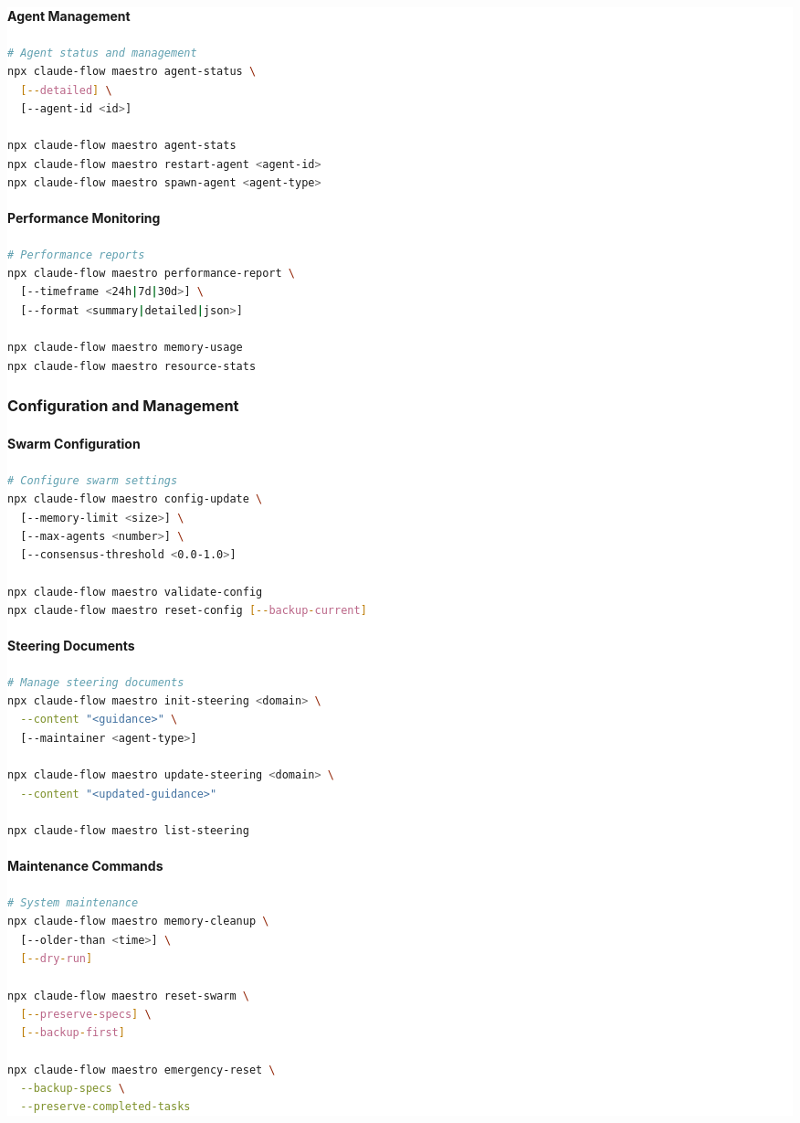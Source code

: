 #### Agent Management
```bash
# Agent status and management
npx claude-flow maestro agent-status \
  [--detailed] \
  [--agent-id <id>]

npx claude-flow maestro agent-stats
npx claude-flow maestro restart-agent <agent-id>
npx claude-flow maestro spawn-agent <agent-type>
```

#### Performance Monitoring
```bash
# Performance reports
npx claude-flow maestro performance-report \
  [--timeframe <24h|7d|30d>] \
  [--format <summary|detailed|json>]

npx claude-flow maestro memory-usage
npx claude-flow maestro resource-stats
```

### Configuration and Management

#### Swarm Configuration
```bash
# Configure swarm settings
npx claude-flow maestro config-update \
  [--memory-limit <size>] \
  [--max-agents <number>] \
  [--consensus-threshold <0.0-1.0>]

npx claude-flow maestro validate-config
npx claude-flow maestro reset-config [--backup-current]
```

#### Steering Documents
```bash
# Manage steering documents
npx claude-flow maestro init-steering <domain> \
  --content "<guidance>" \
  [--maintainer <agent-type>]

npx claude-flow maestro update-steering <domain> \
  --content "<updated-guidance>"

npx claude-flow maestro list-steering
```

#### Maintenance Commands
```bash
# System maintenance
npx claude-flow maestro memory-cleanup \
  [--older-than <time>] \
  [--dry-run]

npx claude-flow maestro reset-swarm \
  [--preserve-specs] \
  [--backup-first]

npx claude-flow maestro emergency-reset \
  --backup-specs \
  --preserve-completed-tasks
```
